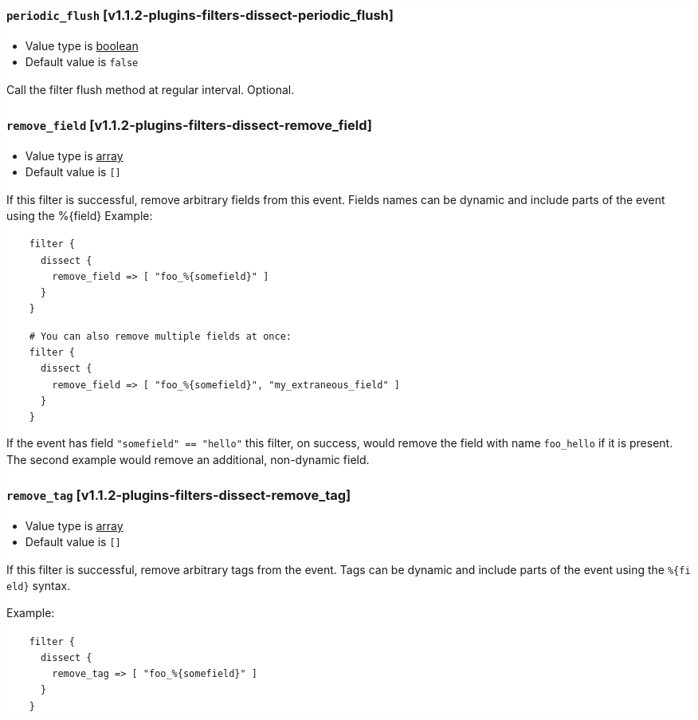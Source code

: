 ### `periodic_flush` [v1.1.2-plugins-filters-dissect-periodic_flush]

* Value type is [boolean](/lsr/value-types.md#boolean)
* Default value is `false`

Call the filter flush method at regular interval. Optional.

### `remove_field` [v1.1.2-plugins-filters-dissect-remove_field]

* Value type is [array](/lsr/value-types.md#array)
* Default value is `[]`

If this filter is successful, remove arbitrary fields from this event. Fields names can be dynamic and include parts of the event using the %{field} Example:

```
    filter {
      dissect {
        remove_field => [ "foo_%{somefield}" ]
      }
    }
```

```
    # You can also remove multiple fields at once:
    filter {
      dissect {
        remove_field => [ "foo_%{somefield}", "my_extraneous_field" ]
      }
    }
```

If the event has field `"somefield" == "hello"` this filter, on success, would remove the field with name `foo_hello` if it is present. The second example would remove an additional, non-dynamic field.

### `remove_tag` [v1.1.2-plugins-filters-dissect-remove_tag]

* Value type is [array](/lsr/value-types.md#array)
* Default value is `[]`

If this filter is successful, remove arbitrary tags from the event. Tags can be dynamic and include parts of the event using the `%{field}` syntax.

Example:

```
    filter {
      dissect {
        remove_tag => [ "foo_%{somefield}" ]
      }
    }
```
